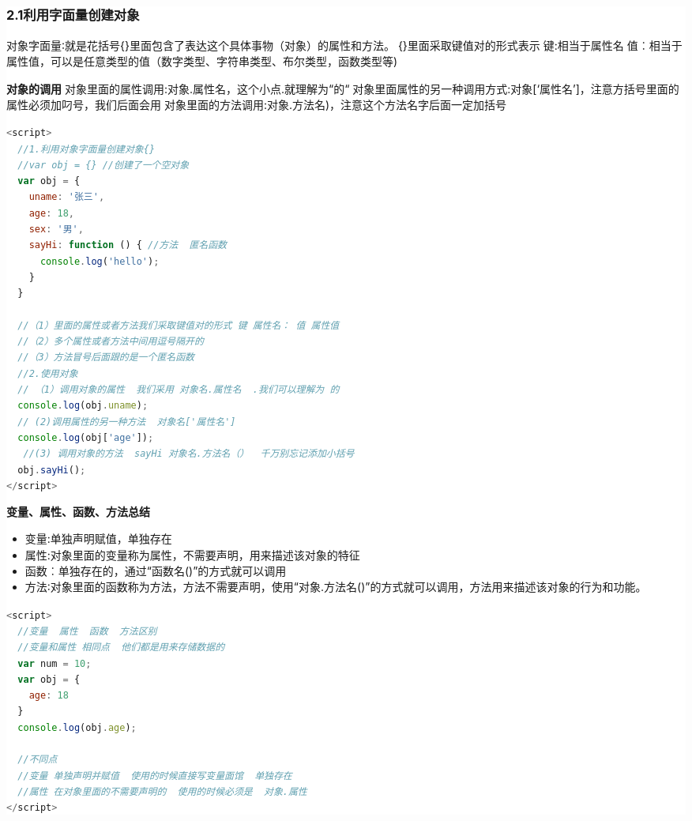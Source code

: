 ### 2.1利用字面量创建对象
对象字面量∶就是花括号{}里面包含了表达这个具体事物（对象）的属性和方法。
{}里面采取键值对的形式表示
键:相当于属性名
值︰相当于属性值，可以是任意类型的值（数字类型、字符串类型、布尔类型，函数类型等)

**对象的调用**
对象里面的属性调用:对象.属性名，这个小点.就理解为“的“
对象里面属性的另一种调用方式:对象[‘属性名’]，注意方括号里面的属性必须加叼号，我们后面会用
对象里面的方法调用:对象.方法名)，注意这个方法名字后面一定加括号

```js
<script>
  //1.利用对象字面量创建对象{}
  //var obj = {} //创建了一个空对象
  var obj = {
    uname: '张三',
    age: 18,
    sex: '男',
    sayHi: function () { //方法  匿名函数
      console.log('hello');
    }
  }
  
  //（1）里面的属性或者方法我们采取键值对的形式 键 属性名： 值 属性值
  //（2）多个属性或者方法中间用逗号隔开的
  //（3）方法冒号后面跟的是一个匿名函数
  //2.使用对象
  // （1）调用对象的属性  我们采用 对象名.属性名  .我们可以理解为 的
  console.log(obj.uname);
  // (2)调用属性的另一种方法  对象名['属性名']
  console.log(obj['age']);
   //(3) 调用对象的方法  sayHi 对象名.方法名（）  千万别忘记添加小括号
  obj.sayHi();
</script>
```

**变量、属性、函数、方法总结**

- 变量:单独声明赋值，单独存在
- 属性:对象里面的变量称为属性，不需要声明，用来描述该对象的特征
- 函数︰单独存在的，通过“函数名()”的方式就可以调用
- 方法∶对象里面的函数称为方法，方法不需要声明，使用“对象.方法名()”的方式就可以调用，方法用来描述该对象的行为和功能。

```js
<script>
  //变量  属性  函数  方法区别
  //变量和属性 相同点  他们都是用来存储数据的
  var num = 10;
  var obj = {
    age: 18
  }
  console.log(obj.age);
  
  //不同点
  //变量 单独声明并赋值  使用的时候直接写变量面馆  单独存在
  //属性 在对象里面的不需要声明的  使用的时候必须是  对象.属性
</script>
```
